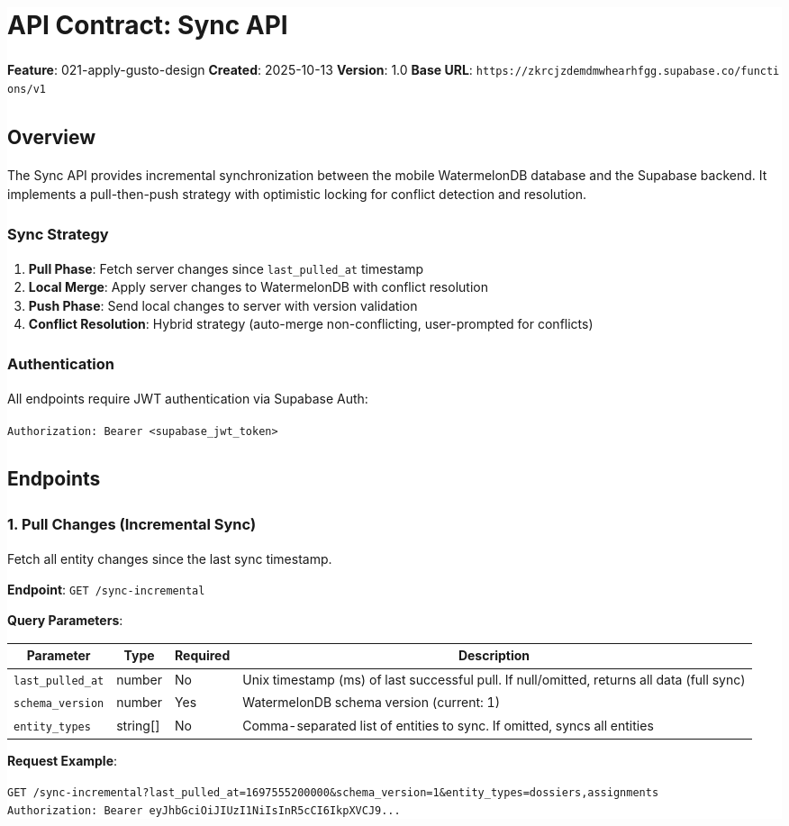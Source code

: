 # API Contract: Sync API

**Feature**: 021-apply-gusto-design
**Created**: 2025-10-13
**Version**: 1.0
**Base URL**: `https://zkrcjzdemdmwhearhfgg.supabase.co/functions/v1`

## Overview

The Sync API provides incremental synchronization between the mobile WatermelonDB database and the Supabase backend. It implements a pull-then-push strategy with optimistic locking for conflict detection and resolution.

### Sync Strategy

1. **Pull Phase**: Fetch server changes since `last_pulled_at` timestamp
2. **Local Merge**: Apply server changes to WatermelonDB with conflict resolution
3. **Push Phase**: Send local changes to server with version validation
4. **Conflict Resolution**: Hybrid strategy (auto-merge non-conflicting, user-prompted for conflicts)

### Authentication

All endpoints require JWT authentication via Supabase Auth:

```
Authorization: Bearer <supabase_jwt_token>
```

## Endpoints

### 1. Pull Changes (Incremental Sync)

Fetch all entity changes since the last sync timestamp.

**Endpoint**: `GET /sync-incremental`

**Query Parameters**:

| Parameter | Type | Required | Description |
|-----------|------|----------|-------------|
| `last_pulled_at` | number | No | Unix timestamp (ms) of last successful pull. If null/omitted, returns all data (full sync) |
| `schema_version` | number | Yes | WatermelonDB schema version (current: 1) |
| `entity_types` | string[] | No | Comma-separated list of entities to sync. If omitted, syncs all entities |

**Request Example**:

```http
GET /sync-incremental?last_pulled_at=1697555200000&schema_version=1&entity_types=dossiers,assignments
Authorization: Bearer eyJhbGciOiJIUzI1NiIsInR5cCI6IkpXVCJ9...
```
